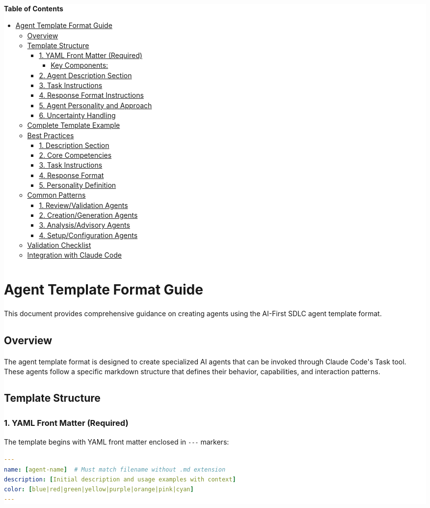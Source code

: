 

**Table of Contents**

- [Agent Template Format Guide](#agent-template-format-guide)
  - [Overview](#overview)
  - [Template Structure](#template-structure)
    - [1. YAML Front Matter (Required)](#1-yaml-front-matter-required)
      - [Key Components:](#key-components)
    - [2. Agent Description Section](#2-agent-description-section)
    - [3. Task Instructions](#3-task-instructions)
    - [4. Response Format Instructions](#4-response-format-instructions)
    - [5. Agent Personality and Approach](#5-agent-personality-and-approach)
    - [6. Uncertainty Handling](#6-uncertainty-handling)
  - [Complete Template Example](#complete-template-example)
  - [Best Practices](#best-practices)
    - [1. Description Section](#1-description-section)
    - [2. Core Competencies](#2-core-competencies)
    - [3. Task Instructions](#3-task-instructions-1)
    - [4. Response Format](#4-response-format)
    - [5. Personality Definition](#5-personality-definition)
  - [Common Patterns](#common-patterns)
    - [1. Review/Validation Agents](#1-reviewvalidation-agents)
    - [2. Creation/Generation Agents](#2-creationgeneration-agents)
    - [3. Analysis/Advisory Agents](#3-analysisadvisory-agents)
    - [4. Setup/Configuration Agents](#4-setupconfiguration-agents)
  - [Validation Checklist](#validation-checklist)
  - [Integration with Claude Code](#integration-with-claude-code)



# Agent Template Format Guide

This document provides comprehensive guidance on creating agents using the AI-First SDLC agent template format.

## Overview

The agent template format is designed to create specialized AI agents that can be invoked through Claude Code's Task tool. These agents follow a specific markdown structure that defines their behavior, capabilities, and interaction patterns.

## Template Structure

### 1. YAML Front Matter (Required)

The template begins with YAML front matter enclosed in `---` markers:

```yaml
---
name: [agent-name]  # Must match filename without .md extension
description: [Initial description and usage examples with context]
color: [blue|red|green|yellow|purple|orange|pink|cyan]
---
```
